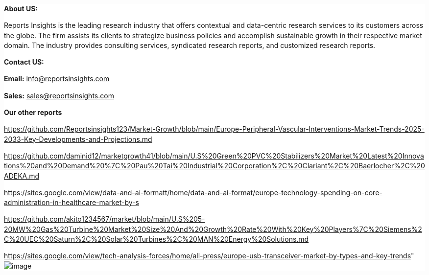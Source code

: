 <strong><strong>About US</strong>:</strong>

Reports Insights is the leading research industry that offers contextual and data-centric research services to its customers across the globe. The firm assists its clients to strategize business policies and accomplish sustainable growth in their respective market domain. The industry provides consulting services, syndicated research reports, and customized research reports.

<strong>Contact US:</strong>

<p class=""""><b>Email:</b> <a href=mailto:info@reportsinsights.com>info@reportsinsights.com</a></p>
<p class=""""><b>Sales:</b> <a href=mailto:sales@reportsinsights.com>sales@reportsinsights.com</a></p>

<strong>Our other reports</strong>

<a href=https://github.com/Reportsinsights123/Market-Growth/blob/main/Europe-Peripheral-Vascular-Interventions-Market-Trends-2025-2033-Key-Developments-and-Projections.md>https://github.com/Reportsinsights123/Market-Growth/blob/main/Europe-Peripheral-Vascular-Interventions-Market-Trends-2025-2033-Key-Developments-and-Projections.md</a>

<a href=https://github.com/daminid12/marketgrowth41/blob/main/U.S%20Green%20PVC%20Stabilizers%20Market%20Latest%20Innovations%20and%20Demand%20%7C%20Pau%20Tai%20Industrial%20Corporation%2C%20Clariant%2C%20Baerlocher%2C%20ADEKA.md>https://github.com/daminid12/marketgrowth41/blob/main/U.S%20Green%20PVC%20Stabilizers%20Market%20Latest%20Innovations%20and%20Demand%20%7C%20Pau%20Tai%20Industrial%20Corporation%2C%20Clariant%2C%20Baerlocher%2C%20ADEKA.md</a>

<a href=https://sites.google.com/view/data-and-ai-formatt/home/data-and-ai-format/europe-technology-spending-on-core-administration-in-healthcare-market-by-s>https://sites.google.com/view/data-and-ai-formatt/home/data-and-ai-format/europe-technology-spending-on-core-administration-in-healthcare-market-by-s</a>

<a href=https://github.com/akito1234567/market/blob/main/U.S%205-20MW%20Gas%20Turbine%20Market%20Size%20And%20Growth%20Rate%20With%20Key%20Players%7C%20Siemens%2C%20UEC%20Saturn%2C%20Solar%20Turbines%2C%20MAN%20Energy%20Solutions.md>https://github.com/akito1234567/market/blob/main/U.S%205-20MW%20Gas%20Turbine%20Market%20Size%20And%20Growth%20Rate%20With%20Key%20Players%7C%20Siemens%2C%20UEC%20Saturn%2C%20Solar%20Turbines%2C%20MAN%20Energy%20Solutions.md</a>

<a href=https://sites.google.com/view/tech-analysis-forces/home/all-press/europe-usb-transceiver-market-by-types-and-key-trends>https://sites.google.com/view/tech-analysis-forces/home/all-press/europe-usb-transceiver-market-by-types-and-key-trends</a>"
![image](https://github.com/user-attachments/assets/fa2eb607-40ba-4ec7-a4de-c2c692ceffdd)
